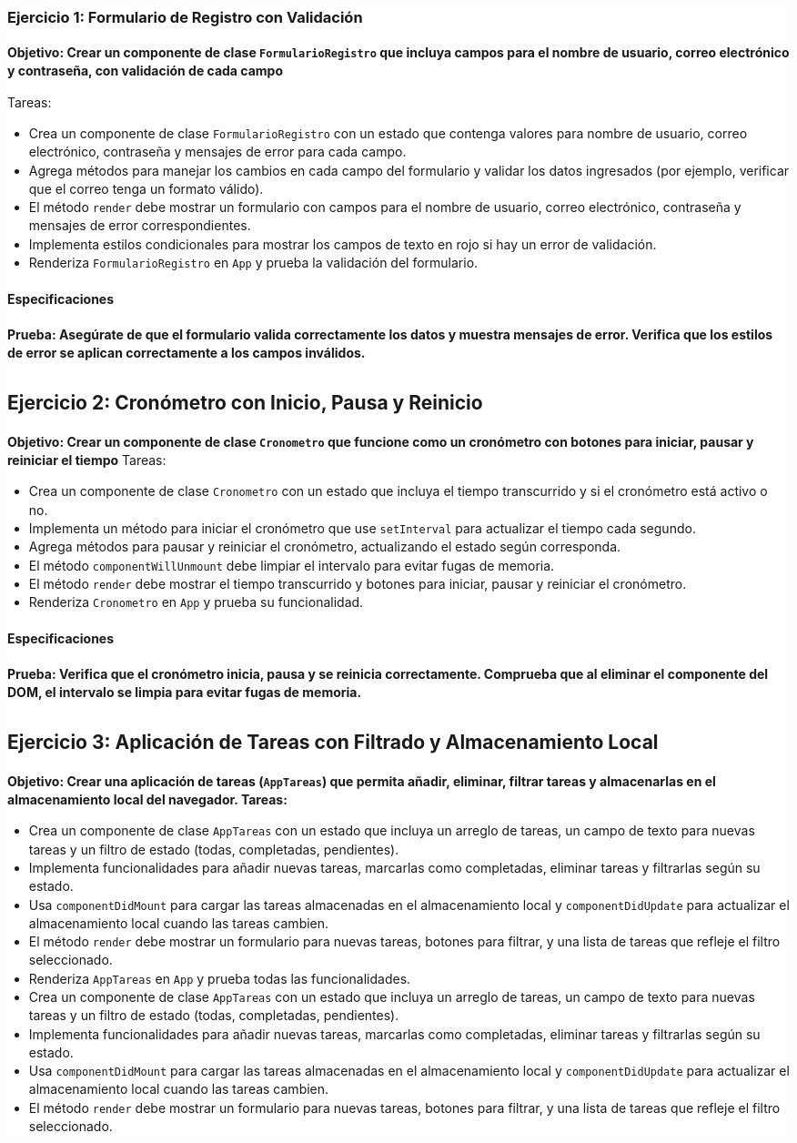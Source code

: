 
### Ejercicio 1: Formulario de Registro con Validación

**Objetivo: Crear un componente de clase `FormularioRegistro` que incluya campos para el nombre de usuario, correo electrónico y contraseña, con validación de cada campo**

Tareas:
- Crea un componente de clase `FormularioRegistro` con un estado que contenga valores para nombre de usuario, correo electrónico, contraseña y mensajes de error para cada campo.
- Agrega métodos para manejar los cambios en cada campo del formulario y validar los datos ingresados (por ejemplo, verificar que el correo tenga un formato válido).
- El método `render` debe mostrar un formulario con campos para el nombre de usuario, correo electrónico, contraseña y mensajes de error correspondientes.
- Implementa estilos condicionales para mostrar los campos de texto en rojo si hay un error de validación.
- Renderiza `FormularioRegistro` en `App` y prueba la validación del formulario.


#### Especificaciones   
**Prueba: Asegúrate de que el formulario valida correctamente los datos y muestra mensajes de error. Verifica que los estilos de error se aplican correctamente a los campos inválidos.**
  
## Ejercicio 2: Cronómetro con Inicio, Pausa y Reinicio

**Objetivo: Crear un componente de clase `Cronometro` que funcione como un cronómetro con botones para iniciar, pausar y reiniciar el tiempo** 
Tareas:
- Crea un componente de clase `Cronometro` con un estado que incluya el tiempo transcurrido y si el cronómetro está activo o no.
- Implementa un método para iniciar el cronómetro que use `setInterval` para actualizar el tiempo cada segundo.
- Agrega métodos para pausar y reiniciar el cronómetro, actualizando el estado según corresponda.
- El método `componentWillUnmount` debe limpiar el intervalo para evitar fugas de memoria.
- El método `render` debe mostrar el tiempo transcurrido y botones para iniciar, pausar y reiniciar el cronómetro.
- Renderiza `Cronometro` en `App` y prueba su funcionalidad.


#### Especificaciones
**Prueba: Verifica que el cronómetro inicia, pausa y se reinicia correctamente. Comprueba que al eliminar el componente del DOM, el intervalo se limpia para evitar fugas de memoria.**


## Ejercicio 3: Aplicación de Tareas con Filtrado y Almacenamiento Local
**Objetivo: Crear una aplicación de tareas (`AppTareas`) que permita añadir, eliminar, filtrar tareas y almacenarlas en el almacenamiento local del navegador. Tareas:**

- Crea un componente de clase `AppTareas` con un estado que incluya un arreglo de tareas, un campo de texto para nuevas tareas y un filtro de estado (todas, completadas, pendientes).
- Implementa funcionalidades para añadir nuevas tareas, marcarlas como completadas, eliminar tareas y filtrarlas según su estado.
- Usa `componentDidMount` para cargar las tareas almacenadas en el almacenamiento local y `componentDidUpdate` para actualizar el almacenamiento local cuando las tareas cambien.
- El método `render` debe mostrar un formulario para nuevas tareas, botones para filtrar, y una lista de tareas que refleje el filtro seleccionado.
- Renderiza `AppTareas` en `App` y prueba todas las funcionalidades.
- Crea un componente de clase `AppTareas` con un estado que incluya un arreglo de tareas, un campo de texto para nuevas tareas y un filtro de estado (todas, completadas, pendientes).
- Implementa funcionalidades para añadir nuevas tareas, marcarlas como completadas, eliminar tareas y filtrarlas según su estado.
- Usa `componentDidMount` para cargar las tareas almacenadas en el almacenamiento local y `componentDidUpdate` para actualizar el almacenamiento local cuando las tareas cambien.
- El método `render` debe mostrar un formulario para nuevas tareas, botones para filtrar, y una lista de tareas que refleje el filtro seleccionado.